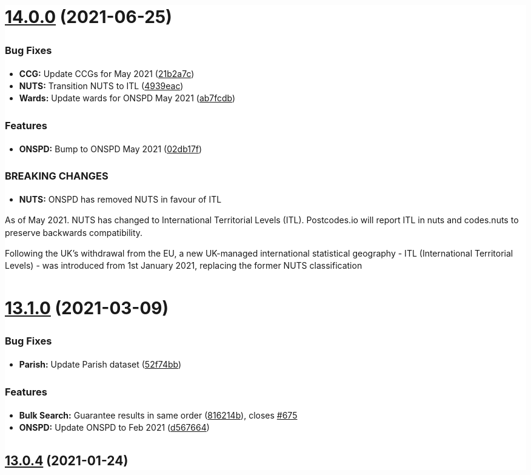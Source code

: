 # [14.0.0](https://github.com/ideal-postcodes/postcodes.io/compare/13.1.0...14.0.0) (2021-06-25)


### Bug Fixes

* **CCG:** Update CCGs for May 2021 ([21b2a7c](https://github.com/ideal-postcodes/postcodes.io/commit/21b2a7c1601171a13689d7476c05e8dc0eb74fc8))
* **NUTS:** Transition NUTS to ITL ([4939eac](https://github.com/ideal-postcodes/postcodes.io/commit/4939eace5228de5369aeab3618cccc4a0899b6d4))
* **Wards:** Update wards for ONSPD May 2021 ([ab7fcdb](https://github.com/ideal-postcodes/postcodes.io/commit/ab7fcdb30301663d0a35d4cb172bb54c0baecd40))


### Features

* **ONSPD:** Bump to ONSPD May 2021 ([02db17f](https://github.com/ideal-postcodes/postcodes.io/commit/02db17f4041873ea254607f901d5ac43ce402fa2))


### BREAKING CHANGES

* **NUTS:** ONSPD has removed NUTS in favour of ITL

As of May 2021. NUTS has changed to International Territorial Levels (ITL). Postcodes.io will report ITL in nuts and codes.nuts to preserve backwards compatibility.

Following the UK’s withdrawal from the EU, a new UK-managed international statistical geography - ITL (International Territorial Levels) - was introduced from 1st January 2021, replacing the former NUTS classification

# [13.1.0](https://github.com/ideal-postcodes/postcodes.io/compare/13.0.4...13.1.0) (2021-03-09)


### Bug Fixes

* **Parish:** Update Parish dataset ([52f74bb](https://github.com/ideal-postcodes/postcodes.io/commit/52f74bb3136d1211a53e93c197d0b683f8bafd57))


### Features

* **Bulk Search:** Guarantee results in same order ([816214b](https://github.com/ideal-postcodes/postcodes.io/commit/816214be1dfff0c45cf4721c3641a757c9c55c76)), closes [#675](https://github.com/ideal-postcodes/postcodes.io/issues/675)
* **ONSPD:** Update ONSPD to Feb 2021 ([d567664](https://github.com/ideal-postcodes/postcodes.io/commit/d567664119b273e2765e04335efa0b8fe22e2553))

## [13.0.4](https://github.com/ideal-postcodes/postcodes.io/compare/13.0.3...13.0.4) (2021-01-24)
